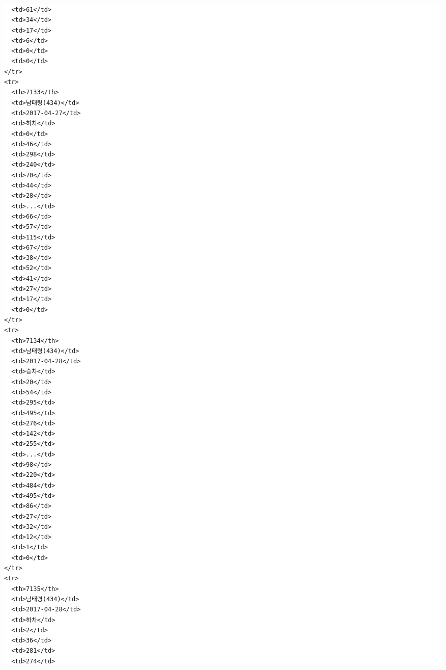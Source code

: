       <td>61</td>
      <td>34</td>
      <td>17</td>
      <td>6</td>
      <td>0</td>
      <td>0</td>
    </tr>
    <tr>
      <th>7133</th>
      <td>남태령(434)</td>
      <td>2017-04-27</td>
      <td>하차</td>
      <td>0</td>
      <td>46</td>
      <td>298</td>
      <td>240</td>
      <td>70</td>
      <td>44</td>
      <td>28</td>
      <td>...</td>
      <td>66</td>
      <td>57</td>
      <td>115</td>
      <td>67</td>
      <td>38</td>
      <td>52</td>
      <td>41</td>
      <td>27</td>
      <td>17</td>
      <td>0</td>
    </tr>
    <tr>
      <th>7134</th>
      <td>남태령(434)</td>
      <td>2017-04-28</td>
      <td>승차</td>
      <td>20</td>
      <td>54</td>
      <td>295</td>
      <td>495</td>
      <td>276</td>
      <td>142</td>
      <td>255</td>
      <td>...</td>
      <td>98</td>
      <td>220</td>
      <td>484</td>
      <td>495</td>
      <td>86</td>
      <td>27</td>
      <td>32</td>
      <td>12</td>
      <td>1</td>
      <td>0</td>
    </tr>
    <tr>
      <th>7135</th>
      <td>남태령(434)</td>
      <td>2017-04-28</td>
      <td>하차</td>
      <td>2</td>
      <td>36</td>
      <td>281</td>
      <td>274</td>